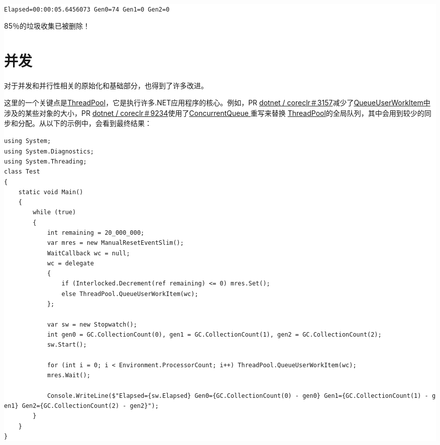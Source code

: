```
Elapsed=00:00:05.6456073 Gen0=74 Gen1=0 Gen2=0
```

85％的垃圾收集已被删除！

 

# **并发**

对于并发和并行性相关的原始化和基础部分，也得到了许多改进。

这里的一个关键点是[ThreadPool](https://link.juejin.im/?target=https%3A%2F%2Fdocs.microsoft.com%2Fdotnet%2Fapi%2Fsystem.threading.threadpool)，它是执行许多.NET应用程序的核心。例如，PR  [dotnet / coreclr＃3157](https://link.juejin.im/?target=https%3A%2F%2Fgithub.com%2Fdotnet%2Fcoreclr%2Fpull%2F3157)减少了[QueueUserWorkItem中](https://link.juejin.im/?target=https%3A%2F%2Fdocs.microsoft.com%2Fdotnet%2Fapi%2Fsystem.threading.threadpool.queueuserworkitem)涉及的某些对象的大小，PR  [dotnet / coreclr＃9234](https://link.juejin.im/?target=https%3A%2F%2Fgithub.com%2Fdotnet%2Fcoreclr%2Fpull%2F9234)使用了[ConcurrentQueue ](https://link.juejin.im/?target=https%3A%2F%2Fdocs.microsoft.com%2Fdotnet%2Fapi%2Fsystem.collections.concurrent.concurrentqueue-1)重写来替换 [ThreadPool](https://link.juejin.im/?target=https%3A%2F%2Fdocs.microsoft.com%2Fdotnet%2Fapi%2Fsystem.threading.threadpool)的全局队列，其中会用到较少的同步和分配。从以下的示例中，会看到最终结果： 

```
using System;
using System.Diagnostics;
using System.Threading;
class Test
{
    static void Main()
    {
        while (true)
        {
            int remaining = 20_000_000;
            var mres = new ManualResetEventSlim();
            WaitCallback wc = null;
            wc = delegate
            {
                if (Interlocked.Decrement(ref remaining) <= 0) mres.Set();
                else ThreadPool.QueueUserWorkItem(wc);
            };

            var sw = new Stopwatch();
            int gen0 = GC.CollectionCount(0), gen1 = GC.CollectionCount(1), gen2 = GC.CollectionCount(2);
            sw.Start();

            for (int i = 0; i < Environment.ProcessorCount; i++) ThreadPool.QueueUserWorkItem(wc);
            mres.Wait();

            Console.WriteLine($"Elapsed={sw.Elapsed} Gen0={GC.CollectionCount(0) - gen0} Gen1={GC.CollectionCount(1) - gen1} Gen2={GC.CollectionCount(2) - gen2}");
        }
    }
}
```
